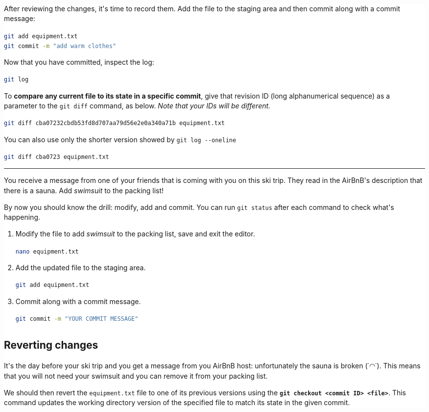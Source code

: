 After reviewing the changes, it's time to record them. Add the file to the staging area and then commit along with a commit message:

```bash
git add equipment.txt
git commit -m "add warm clothes"
```

Now that you have committed, inspect the log:

```bash
git log
```

To **compare any current file to its state in a specific commit**, give that revision ID (long alphanumerical sequence) as a parameter to the `git diff` command, as below.
*Note that your IDs will be different.*

```bash
git diff cba07232cbdb53fd8d707aa79d56e2e0a340a71b equipment.txt
```
You can also use only the shorter version showed by `git log --oneline`

```bash
git diff cba0723 equipment.txt
```
___

You receive a message from one of your friends that is coming with you on this ski trip. They read in the AirBnB's description that there is a sauna. Add *swimsuit* to the packing list!

By now you should know the drill: modify, add and commit. You can run `git status` after each command to check what's happening.

1. Modify the file to add *swimsuit* to the packing list, save and exit the editor.
    ```bash 
    nano equipment.txt
    ```
2. Add the updated file to the staging area.
    ```bash 
    git add equipment.txt
    ```
3. Commit along with a commit message.
    ```bash 
    git commit -m "YOUR COMMIT MESSAGE"
    ```

## Reverting changes

It's the day before your ski trip and you get a message from you AirBnB host: unfortunately the sauna is broken (˙◠˙). This means that you will not need your swimsuit and you can remove it from your packing list.  

We should then revert the `equipment.txt` file to one of its previous versions using the **`git checkout <commit ID> <file>`**. This command updates the working directory version of the specified file to match its state in the given commit. 
